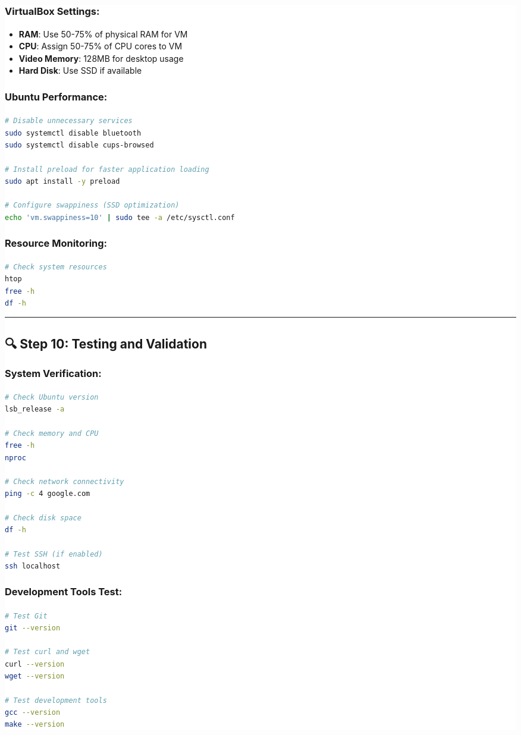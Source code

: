 ### **VirtualBox Settings:**
- **RAM**: Use 50-75% of physical RAM for VM
- **CPU**: Assign 50-75% of CPU cores to VM
- **Video Memory**: 128MB for desktop usage
- **Hard Disk**: Use SSD if available

### **Ubuntu Performance:**
```bash
# Disable unnecessary services
sudo systemctl disable bluetooth
sudo systemctl disable cups-browsed

# Install preload for faster application loading
sudo apt install -y preload

# Configure swappiness (SSD optimization)
echo 'vm.swappiness=10' | sudo tee -a /etc/sysctl.conf
```

### **Resource Monitoring:**
```bash
# Check system resources
htop
free -h
df -h
```

---

## 🔍 Step 10: Testing and Validation

### **System Verification:**
```bash
# Check Ubuntu version
lsb_release -a

# Check memory and CPU
free -h
nproc

# Check network connectivity
ping -c 4 google.com

# Check disk space
df -h

# Test SSH (if enabled)
ssh localhost
```

### **Development Tools Test:**
```bash
# Test Git
git --version

# Test curl and wget
curl --version
wget --version

# Test development tools
gcc --version
make --version
```